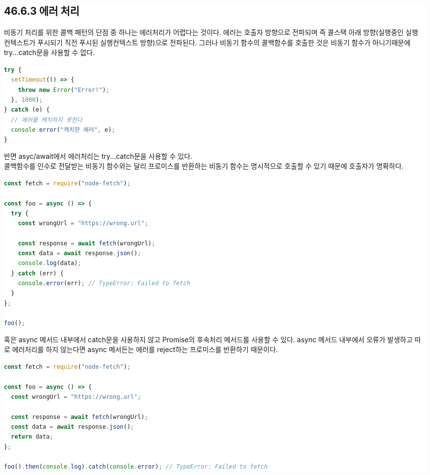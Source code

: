 ## 46.6.3 에러 처리

비동기 처리를 위한 콜백 패턴의 단점 중 하나는 에러처리가 어렵다는 것이다. 에러는 호출자 방향으로 전파되며 즉 콜스택 아래 방향(실행중인 실행 컨텍스트가 푸시되기 직전 푸시된 실행컨텍스트 방향)으로 전파된다.
그러나 비동기 함수의 콜백함수를 호출한 것은 비동기 함수가 아니기때문에 try...catch문을 사용할 수 없다.

```js
try {
  setTimeout(() => {
    throw new Error("Error!");
  }, 1000);
} catch (e) {
  // 에러를 캐치하지 못한다
  console.error("캐치한 에러", e);
}
```

반면 asyc/await에서 에러처리는 try...catch문을 사용할 수 있다.  
콜백함수를 인수로 전달받는 비동기 함수와는 달리 프로미스를 반환하는 비동기 함수는 명시적으로 호출할 수 있기 때문에 호출자가 명확하다.

```js
const fetch = require("node-fetch");

const foo = async () => {
  try {
    const wrongUrl = "https://wrong.url";

    const response = await fetch(wrongUrl);
    const data = await response.json();
    console.log(data);
  } catch (err) {
    console.error(err); // TypeError: Failed to fetch
  }
};

foo();
```

혹은 async 메서드 내부에서 catch문을 사용하지 않고 Promise의 후속처리 메서드를 사용할 수 있다.
async 메서드 내부에서 오류가 발생하고 따로 에러처리를 하지 않는다면 async 메서든는 에러를 reject하는 프로미스를 반환하기 때문이다.

```js
const fetch = require("node-fetch");

const foo = async () => {
  const wrongUrl = "https://wrong.url";

  const response = await fetch(wrongUrl);
  const data = await response.json();
  return data;
};

foo().then(console.log).catch(console.error); // TypeError: Failed to fetch
```
